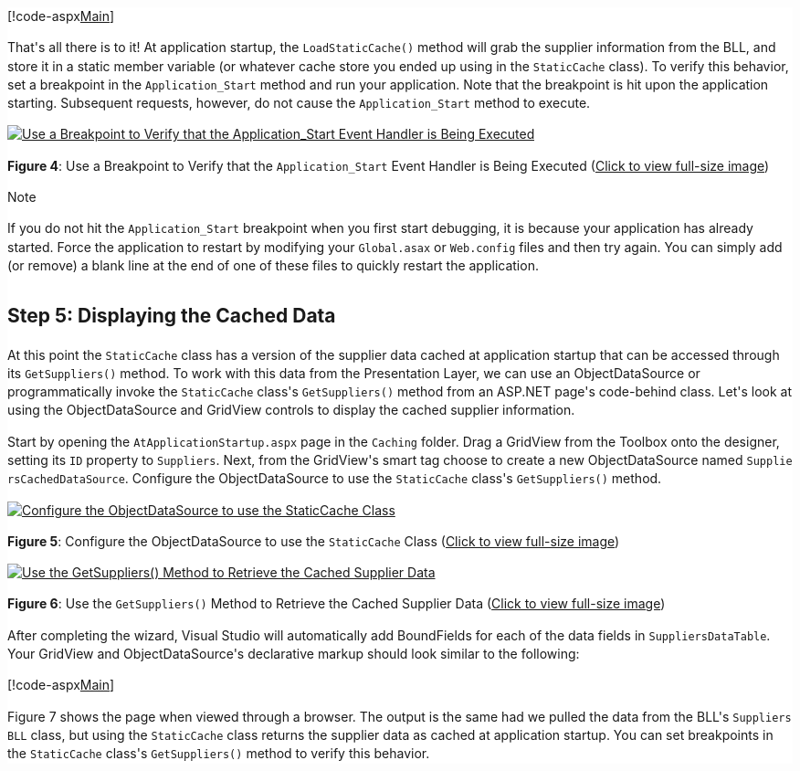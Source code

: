 [!code-aspx[Main](caching-data-at-application-startup-cs/samples/sample6.aspx)]

That's all there is to it! At application startup, the `LoadStaticCache()` method will grab the supplier information from the BLL, and store it in a static member variable (or whatever cache store you ended up using in the `StaticCache` class). To verify this behavior, set a breakpoint in the `Application_Start` method and run your application. Note that the breakpoint is hit upon the application starting. Subsequent requests, however, do not cause the `Application_Start` method to execute.

[![Use a Breakpoint to Verify that the Application_Start Event Handler is Being Executed](caching-data-at-application-startup-cs/_static/image7.png)](caching-data-at-application-startup-cs/_static/image6.png)

**Figure 4**: Use a Breakpoint to Verify that the `Application_Start` Event Handler is Being Executed ([Click to view full-size image](caching-data-at-application-startup-cs/_static/image8.png))

> [!NOTE]
> If you do not hit the `Application_Start` breakpoint when you first start debugging, it is because your application has already started. Force the application to restart by modifying your `Global.asax` or `Web.config` files and then try again. You can simply add (or remove) a blank line at the end of one of these files to quickly restart the application.

## Step 5: Displaying the Cached Data

At this point the `StaticCache` class has a version of the supplier data cached at application startup that can be accessed through its `GetSuppliers()` method. To work with this data from the Presentation Layer, we can use an ObjectDataSource or programmatically invoke the `StaticCache` class's `GetSuppliers()` method from an ASP.NET page's code-behind class. Let's look at using the ObjectDataSource and GridView controls to display the cached supplier information.

Start by opening the `AtApplicationStartup.aspx` page in the `Caching` folder. Drag a GridView from the Toolbox onto the designer, setting its `ID` property to `Suppliers`. Next, from the GridView's smart tag choose to create a new ObjectDataSource named `SuppliersCachedDataSource`. Configure the ObjectDataSource to use the `StaticCache` class's `GetSuppliers()` method.

[![Configure the ObjectDataSource to use the StaticCache Class](caching-data-at-application-startup-cs/_static/image10.png)](caching-data-at-application-startup-cs/_static/image9.png)

**Figure 5**: Configure the ObjectDataSource to use the `StaticCache` Class ([Click to view full-size image](caching-data-at-application-startup-cs/_static/image11.png))

[![Use the GetSuppliers() Method to Retrieve the Cached Supplier Data](caching-data-at-application-startup-cs/_static/image13.png)](caching-data-at-application-startup-cs/_static/image12.png)

**Figure 6**: Use the `GetSuppliers()` Method to Retrieve the Cached Supplier Data ([Click to view full-size image](caching-data-at-application-startup-cs/_static/image14.png))

After completing the wizard, Visual Studio will automatically add BoundFields for each of the data fields in `SuppliersDataTable`. Your GridView and ObjectDataSource's declarative markup should look similar to the following:

[!code-aspx[Main](caching-data-at-application-startup-cs/samples/sample7.aspx)]

Figure 7 shows the page when viewed through a browser. The output is the same had we pulled the data from the BLL's `SuppliersBLL` class, but using the `StaticCache` class returns the supplier data as cached at application startup. You can set breakpoints in the `StaticCache` class's `GetSuppliers()` method to verify this behavior.
